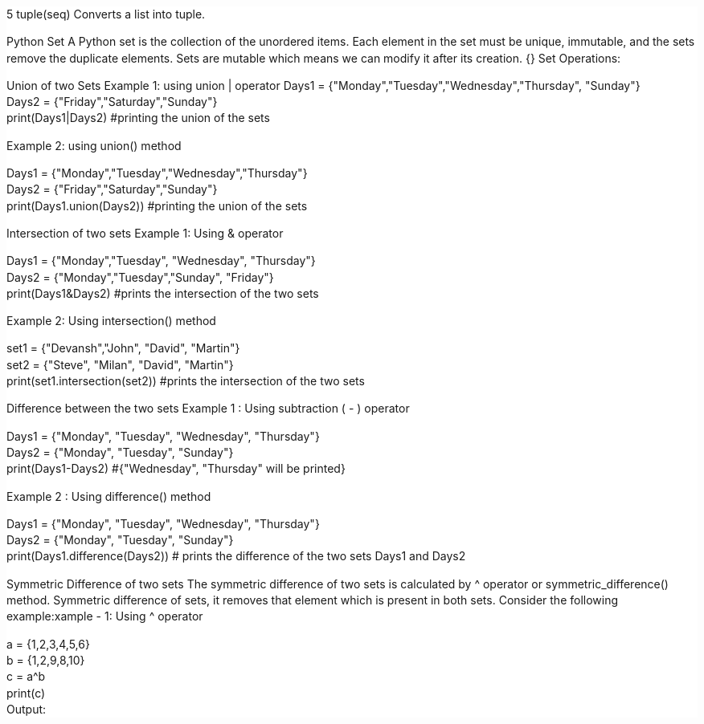 5	tuple(seq)
Converts a list into tuple.


Python Set
A Python set is the collection of the unordered items. Each element in the set must be unique, immutable, and the sets remove the duplicate elements. Sets are mutable which means we can modify it after its creation.
{}
Set Operations:

Union of two Sets
Example 1: using union | operator
Days1 = {"Monday","Tuesday","Wednesday","Thursday", "Sunday"}    
Days2 = {"Friday","Saturday","Sunday"}    
print(Days1|Days2) #printing the union of the sets   

Example 2: using union() method

Days1 = {"Monday","Tuesday","Wednesday","Thursday"}    
Days2 = {"Friday","Saturday","Sunday"}    
print(Days1.union(Days2)) #printing the union of the sets   

Intersection of two sets
Example 1: Using & operator

Days1 = {"Monday","Tuesday", "Wednesday", "Thursday"}    
Days2 = {"Monday","Tuesday","Sunday", "Friday"}    
print(Days1&Days2) #prints the intersection of the two sets    

Example 2: Using intersection() method

set1 = {"Devansh","John", "David", "Martin"}    
set2 = {"Steve", "Milan", "David", "Martin"}    
print(set1.intersection(set2)) #prints the intersection of the two sets   

Difference between the two sets
Example 1 : Using subtraction ( - ) operator

Days1 = {"Monday",  "Tuesday", "Wednesday", "Thursday"}    
Days2 = {"Monday", "Tuesday", "Sunday"}    
print(Days1-Days2) #{"Wednesday", "Thursday" will be printed}   

Example 2 : Using difference() method

Days1 = {"Monday",  "Tuesday", "Wednesday", "Thursday"}    
Days2 = {"Monday", "Tuesday", "Sunday"}    
print(Days1.difference(Days2)) # prints the difference of the two sets Days1 and Days2 


Symmetric Difference of two sets
The symmetric difference of two sets is calculated by ^ operator or symmetric_difference() method. Symmetric difference of sets, it removes that element which is present in both sets. Consider the following example:xample - 1: Using ^ operator

a = {1,2,3,4,5,6}  
b = {1,2,9,8,10}  
c = a^b  
print(c)  
Output:
